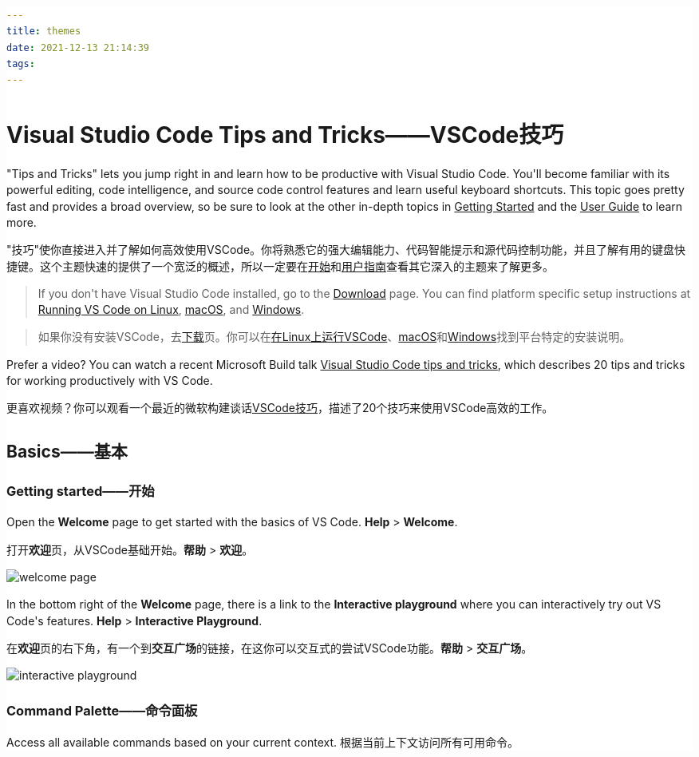 ```yaml
---
title: themes
date: 2021-12-13 21:14:39
tags:
---
```

# Visual Studio Code Tips and Tricks——VSCode技巧

"Tips and Tricks" lets you jump right in and learn how to be productive with Visual Studio Code. You'll become familiar with its powerful editing, code intelligence, and source code control features and learn useful keyboard shortcuts. This topic goes pretty fast and provides a broad overview, so be sure to look at the other in-depth topics in [Getting Started](/vscode_docs/getstarted/userinterface) and the [User Guide](/vscode_docs/user-guide/codebasics) to learn more.

"技巧"使你直接进入并了解如何高效使用VSCode。你将熟悉它的强大编辑能力、代码智能提示和源代码控制功能，并且了解有用的键盘快捷键。这个主题快速的提供了一个宽泛的概述，所以一定要在[开始](/vscode_docs/getstarted/userinterface)和[用户指南](/vscode_docs/user-guide/codebasics)查看其它深入的主题来了解更多。

> If you don't have Visual Studio Code installed, go to the [Download](https://code.visualstudio.com/download) page. You can find platform specific setup instructions at [Running VS Code on Linux](/vscode_docs/setup/linux), [macOS](/vscode_docs/setup/mac), and [Windows](/vscode_docs/setup/windows).

> 如果你没有安装VSCode，去[下载](https://code.visualstudio.com/download)页。你可以在[在Linux上运行VSCode](/vscode_docs/setup/linux)、[macOS](/vscode_docs/setup/mac)和[Windows](/vscode_docs/setup/windows)找到平台特定的安装说明。

Prefer a video? You can watch a recent Microsoft Build talk [Visual Studio Code tips and tricks](https://aka.ms/Build2020AppDev-VSCodeTips), which describes 20 tips and tricks for working productively with VS Code.

更喜欢视频？你可以观看一个最近的微软构建谈话[VSCode技巧](https://aka.ms/Build2020AppDev-VSCodeTips)，描述了20个技巧来使用VSCode高效的工作。

## Basics——基本

### Getting started——开始

Open the **Welcome** page to get started with the basics of VS Code. **Help** > **Welcome**.

打开**欢迎**页，从VSCode基础开始。**帮助** > **欢迎**。

![welcome page](welcome_page.png)

In the bottom right of the **Welcome** page, there is a link to the **Interactive playground** where you can interactively try out VS Code's features. **Help** > **Interactive Playground**.

在**欢迎**页的右下角，有一个到**交互广场**的链接，在这你可以交互式的尝试VSCode功能。**帮助** > **交互广场**。

![interactive playground](interactive_playground.png)

### Command Palette——命令面板

Access all available commands based on your current context.
根据当前上下文访问所有可用命令。
